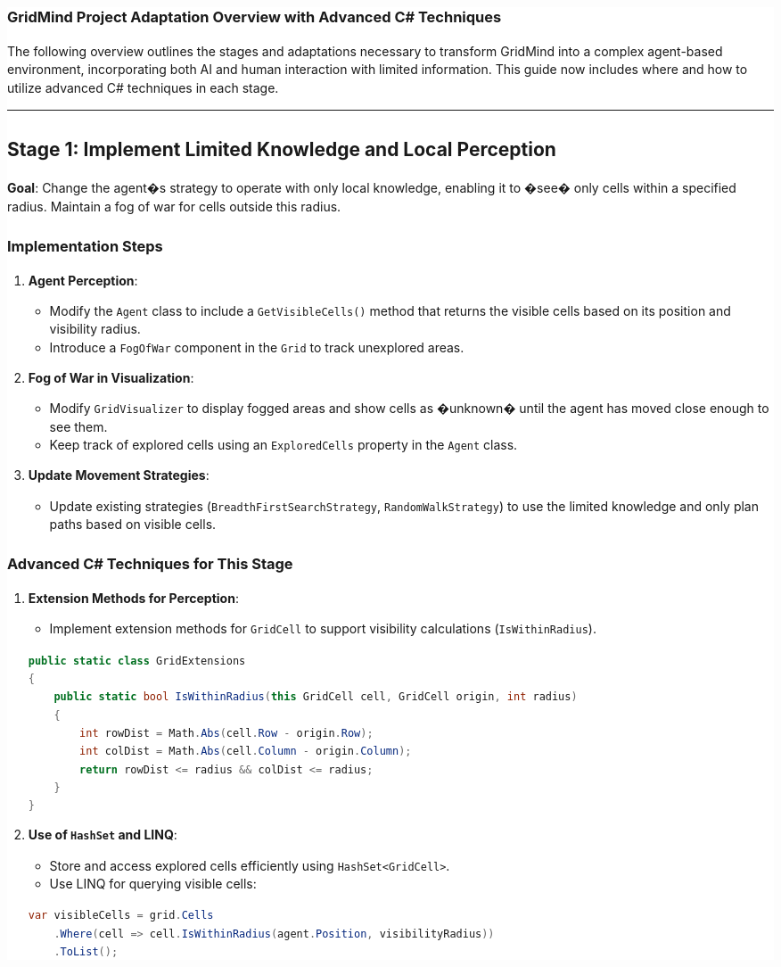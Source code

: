 ### GridMind Project Adaptation Overview with Advanced C# Techniques

The following overview outlines the stages and adaptations necessary to transform GridMind into a complex agent-based environment, incorporating both AI and human interaction with limited information. This guide now includes where and how to utilize advanced C# techniques in each stage.

---

## Stage 1: Implement Limited Knowledge and Local Perception
**Goal**: Change the agent�s strategy to operate with only local knowledge, enabling it to �see� only cells within a specified radius. Maintain a fog of war for cells outside this radius.

### Implementation Steps
1. **Agent Perception**:
   - Modify the `Agent` class to include a `GetVisibleCells()` method that returns the visible cells based on its position and visibility radius.
   - Introduce a `FogOfWar` component in the `Grid` to track unexplored areas.

2. **Fog of War in Visualization**:
   - Modify `GridVisualizer` to display fogged areas and show cells as �unknown� until the agent has moved close enough to see them.
   - Keep track of explored cells using an `ExploredCells` property in the `Agent` class.

3. **Update Movement Strategies**:
   - Update existing strategies (`BreadthFirstSearchStrategy`, `RandomWalkStrategy`) to use the limited knowledge and only plan paths based on visible cells.

### Advanced C# Techniques for This Stage
1. **Extension Methods for Perception**:
   - Implement extension methods for `GridCell` to support visibility calculations (`IsWithinRadius`).

   ```csharp
   public static class GridExtensions
   {
       public static bool IsWithinRadius(this GridCell cell, GridCell origin, int radius)
       {
           int rowDist = Math.Abs(cell.Row - origin.Row);
           int colDist = Math.Abs(cell.Column - origin.Column);
           return rowDist <= radius && colDist <= radius;
       }
   }
   ```

2. **Use of `HashSet` and LINQ**:
   - Store and access explored cells efficiently using `HashSet<GridCell>`.
   - Use LINQ for querying visible cells:

   ```csharp
   var visibleCells = grid.Cells
       .Where(cell => cell.IsWithinRadius(agent.Position, visibilityRadius))
       .ToList();
   ```
